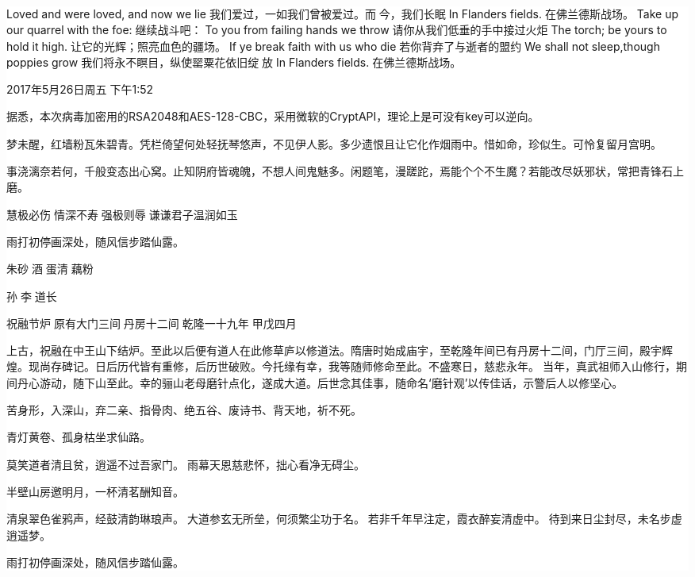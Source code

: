 Loved and were loved, and now we lie
我们爱过，一如我们曾被爱过。而 今，我们长眠
In Flanders fields.
在佛兰德斯战场。
Take up our quarrel with the foe:
继续战斗吧：
To you from failing hands we throw
请你从我们低垂的手中接过火炬
The torch; be yours to hold it high.
让它的光辉；照亮血色的疆场。
If ye break faith with us who die
若你背弃了与逝者的盟约
We shall not sleep,though poppies grow
我们将永不瞑目，纵使罂粟花依旧绽 放
In Flanders fields.
在佛兰德斯战场。



	
2017年5月26日周五 下午1:52

据悉，本次病毒加密用的RSA2048和AES-128-CBC，采用微软的CryptAPI，理论上是可没有key可以逆向。

梦未醒，红墙粉瓦朱碧青。凭栏倚望何处轻抚琴悠声，不见伊人影。多少遗恨且让它化作烟雨中。惜如命，珍似生。可怜复留月宫明。

事浇漓奈若何，千般变态出心窝。止知阴府皆魂魄，不想人间鬼魅多。闲题笔，漫蹉跎，焉能个个不生魔？若能改尽妖邪状，常把青锋石上磨。


慧极必伤 情深不寿 强极则辱
谦谦君子温润如玉

雨打初停画深处，随风信步踏仙露。

朱砂 酒 蛋清 藕粉

孙 李 道长

祝融节炉 原有大门三间 丹房十二间
乾隆一十九年 甲戊四月

上古，祝融在中王山下结炉。至此以后便有道人在此修草庐以修道法。隋唐时始成庙宇，至乾隆年间已有丹房十二间，门厅三间，殿宇辉煌。现尚存碑记。日后历代皆有重修，后历世破败。今托缘有幸，我等随师修命至此。不盛寒日，慈悲永年。
当年，真武祖师入山修行，期间丹心游动，随下山至此。幸的骊山老母磨针点化，遂成大道。后世念其佳事，随命名‘磨针观’以传佳话，示警后人以修坚心。


苦身形，入深山，弃二亲、指骨肉、绝五谷、废诗书、背天地，祈不死。

青灯黄卷、孤身枯坐求仙路。

莫笑道者清且贫，逍遥不过吾家门。
雨幕天恩慈悲怀，拙心看净无碍尘。

半壁山房邀明月，一杯清茗酬知音。

清泉翠色雀鸦声，经鼓清韵琳琅声。
大道参玄无所垒，何须繁尘功于名。
若非千年早注定，霞衣醉妄清虚中。
待到来日尘封尽，未名步虚逍遥梦。

雨打初停画深处，随风信步踏仙露。
